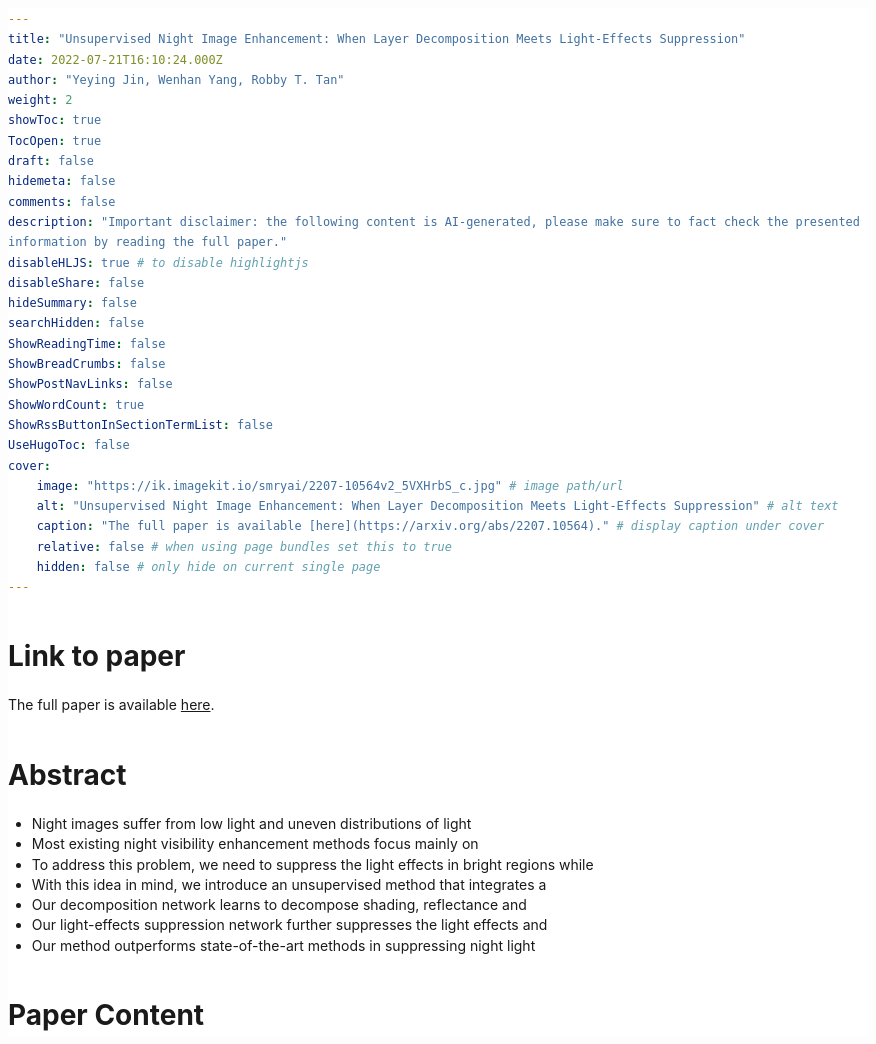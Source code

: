 ```yaml
---
title: "Unsupervised Night Image Enhancement: When Layer Decomposition Meets Light-Effects Suppression"
date: 2022-07-21T16:10:24.000Z
author: "Yeying Jin, Wenhan Yang, Robby T. Tan"
weight: 2
showToc: true
TocOpen: true
draft: false
hidemeta: false
comments: false
description: "Important disclaimer: the following content is AI-generated, please make sure to fact check the presented information by reading the full paper."
disableHLJS: true # to disable highlightjs
disableShare: false
hideSummary: false
searchHidden: false
ShowReadingTime: false
ShowBreadCrumbs: false
ShowPostNavLinks: false
ShowWordCount: true
ShowRssButtonInSectionTermList: false
UseHugoToc: false
cover:
    image: "https://ik.imagekit.io/smryai/2207-10564v2_5VXHrbS_c.jpg" # image path/url
    alt: "Unsupervised Night Image Enhancement: When Layer Decomposition Meets Light-Effects Suppression" # alt text
    caption: "The full paper is available [here](https://arxiv.org/abs/2207.10564)." # display caption under cover
    relative: false # when using page bundles set this to true
    hidden: false # only hide on current single page
---
```


# Link to paper
The full paper is available [here](https://arxiv.org/abs/2207.10564).


# Abstract
- Night images suffer from low light and uneven distributions of light
- Most existing night visibility enhancement methods focus mainly on
- To address this problem, we need to suppress the light effects in bright regions while
- With this idea in mind, we introduce an unsupervised method that integrates a
- Our decomposition network learns to decompose shading, reflectance and
- Our light-effects suppression network further suppresses the light effects and
- Our method outperforms state-of-the-art methods in suppressing night light

# Paper Content
